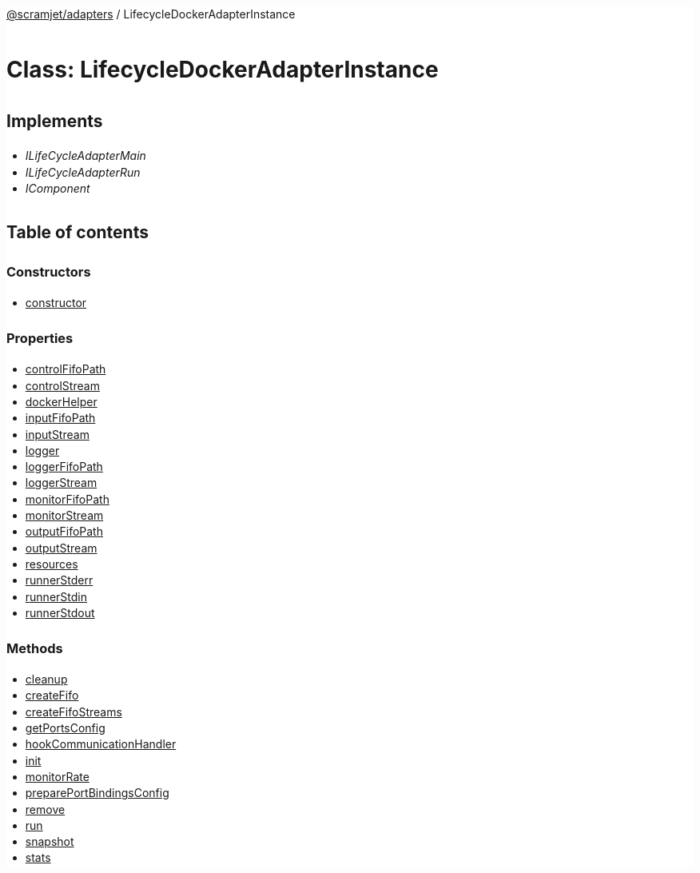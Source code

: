 [@scramjet/adapters](../README.md) / LifecycleDockerAdapterInstance

# Class: LifecycleDockerAdapterInstance

## Implements

- *ILifeCycleAdapterMain*
- *ILifeCycleAdapterRun*
- *IComponent*

## Table of contents

### Constructors

- [constructor](lifecycledockeradapterinstance.md#constructor)

### Properties

- [controlFifoPath](lifecycledockeradapterinstance.md#controlfifopath)
- [controlStream](lifecycledockeradapterinstance.md#controlstream)
- [dockerHelper](lifecycledockeradapterinstance.md#dockerhelper)
- [inputFifoPath](lifecycledockeradapterinstance.md#inputfifopath)
- [inputStream](lifecycledockeradapterinstance.md#inputstream)
- [logger](lifecycledockeradapterinstance.md#logger)
- [loggerFifoPath](lifecycledockeradapterinstance.md#loggerfifopath)
- [loggerStream](lifecycledockeradapterinstance.md#loggerstream)
- [monitorFifoPath](lifecycledockeradapterinstance.md#monitorfifopath)
- [monitorStream](lifecycledockeradapterinstance.md#monitorstream)
- [outputFifoPath](lifecycledockeradapterinstance.md#outputfifopath)
- [outputStream](lifecycledockeradapterinstance.md#outputstream)
- [resources](lifecycledockeradapterinstance.md#resources)
- [runnerStderr](lifecycledockeradapterinstance.md#runnerstderr)
- [runnerStdin](lifecycledockeradapterinstance.md#runnerstdin)
- [runnerStdout](lifecycledockeradapterinstance.md#runnerstdout)

### Methods

- [cleanup](lifecycledockeradapterinstance.md#cleanup)
- [createFifo](lifecycledockeradapterinstance.md#createfifo)
- [createFifoStreams](lifecycledockeradapterinstance.md#createfifostreams)
- [getPortsConfig](lifecycledockeradapterinstance.md#getportsconfig)
- [hookCommunicationHandler](lifecycledockeradapterinstance.md#hookcommunicationhandler)
- [init](lifecycledockeradapterinstance.md#init)
- [monitorRate](lifecycledockeradapterinstance.md#monitorrate)
- [preparePortBindingsConfig](lifecycledockeradapterinstance.md#prepareportbindingsconfig)
- [remove](lifecycledockeradapterinstance.md#remove)
- [run](lifecycledockeradapterinstance.md#run)
- [snapshot](lifecycledockeradapterinstance.md#snapshot)
- [stats](lifecycledockeradapterinstance.md#stats)
